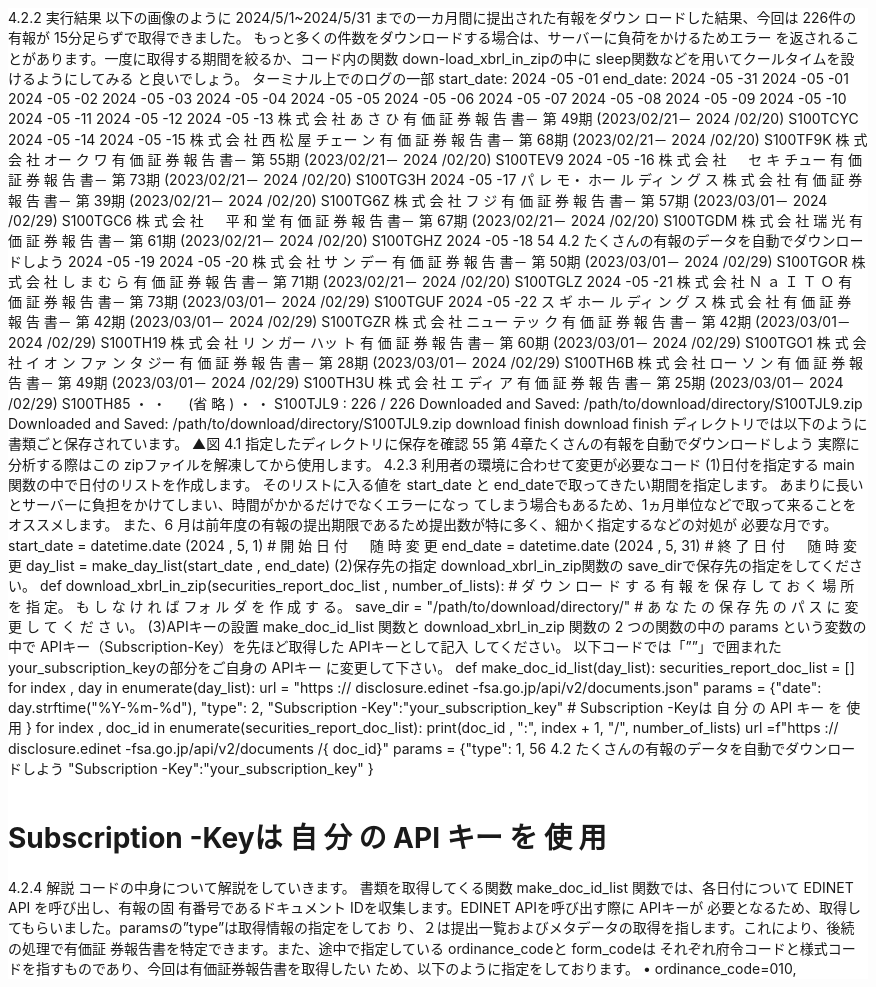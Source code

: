4.2.2 実行結果 以下の画像のように 2024/5/1~2024/5/31 までの一カ月間に提出された有報をダウン ロードした結果、今回は 226件の有報が 15分足らずで取得できました。 もっと多くの件数をダウンロードする場合は、サーバーに負荷をかけるためエラー を返されることがあります。一度に取得する期間を絞るか、コード内の関数 down-load_xbrl_in_zipの中に sleep関数などを用いてクールタイムを設けるようにしてみる と良いでしょう。
ターミナル上でのログの一部 start_date: 2024 -05 -01 end_date: 2024 -05 -31 2024 -05 -01 2024 -05 -02 2024 -05 -03 2024 -05 -04 2024 -05 -05 2024 -05 -06 2024 -05 -07 2024 -05 -08 2024 -05 -09 2024 -05 -10 2024 -05 -11 2024 -05 -12 2024 -05 -13 株 式 会 社 あ さ ひ 有 価 証 券 報 告 書－ 第 49期 (2023/02/21－ 2024 /02/20) S100TCYC 2024 -05 -14 2024 -05 -15 株 式 会 社 西 松 屋 チェー ン 有 価 証 券 報 告 書－ 第 68期 (2023/02/21－ 2024 /02/20) S100TF9K 株 式 会 社 オー ク ワ 有 価 証 券 報 告 書－ 第 55期 (2023/02/21－ 2024 /02/20) S100TEV9 2024 -05 -16 株 式 会 社 　 セ キ チュー 有 価 証 券 報 告 書－ 第 73期 (2023/02/21－ 2024 /02/20) S100TG3H 2024 -05 -17 パ レ モ・ ホー ル ディ ン グ ス 株 式 会 社 有 価 証 券 報 告 書－ 第 39期 (2023/02/21－ 2024 /02/20) S100TG6Z 株 式 会 社 フ ジ 有 価 証 券 報 告 書－ 第 57期 (2023/03/01－ 2024 /02/29) S100TGC6 株 式 会 社 　 平 和 堂 有 価 証 券 報 告 書－ 第 67期 (2023/02/21－ 2024 /02/20) S100TGDM 株 式 会 社 瑞 光 有 価 証 券 報 告 書－ 第 61期 (2023/02/21－ 2024 /02/20) S100TGHZ 2024 -05 -18
54
4.2 たくさんの有報のデータを自動でダウンロードしよう
2024 -05 -19 2024 -05 -20 株 式 会 社 サ ン デー 有 価 証 券 報 告 書－ 第 50期 (2023/03/01－ 2024 /02/29) S100TGOR 株 式 会 社 し ま む ら 有 価 証 券 報 告 書－ 第 71期 (2023/02/21－ 2024 /02/20) S100TGLZ 2024 -05 -21 株 式 会 社 Ｎ ａ Ｉ Ｔ Ｏ 有 価 証 券 報 告 書－ 第 73期 (2023/03/01－ 2024 /02/29) S100TGUF 2024 -05 -22 ス ギ ホー ル ディ ン グ ス 株 式 会 社 有 価 証 券 報 告 書－ 第 42期 (2023/03/01－ 2024 /02/29) S100TGZR 株 式 会 社 ニュー テッ ク 有 価 証 券 報 告 書－ 第 42期 (2023/03/01－ 2024 /02/29) S100TH19 株 式 会 社 リ ン ガー ハッ ト 有 価 証 券 報 告 書－ 第 60期 (2023/03/01－ 2024 /02/29) S100TGO1 株 式 会 社 イ オ ン ファ ン タ ジー 有 価 証 券 報 告 書－ 第 28期 (2023/03/01－ 2024 /02/29) S100TH6B 株 式 会 社 ロー ソ ン 有 価 証 券 報 告 書－ 第 49期 (2023/03/01－ 2024 /02/29) S100TH3U 株 式 会 社 エ ディ ア 有 価 証 券 報 告 書－ 第 25期 (2023/03/01－ 2024 /02/29) S100TH85
・ ・
　 (省 略 ) ・ ・
S100TJL9 : 226 / 226 Downloaded and Saved: /path/to/download/directory/S100TJL9.zip Downloaded and Saved: /path/to/download/directory/S100TJL9.zip download finish download finish
ディレクトリでは以下のように書類ごと保存されています。
▲図 4.1 指定したディレクトリに保存を確認
55
第 4章たくさんの有報を自動でダウンロードしよう
実際に分析する際はこの zipファイルを解凍してから使用します。
4.2.3 利用者の環境に合わせて変更が必要なコード (1)日付を指定する
main 関数の中で日付のリストを作成します。 そのリストに入る値を start_date と end_dateで取ってきたい期間を指定します。 あまりに長いとサーバーに負担をかけてしまい、時間がかかるだけでなくエラーになっ てしまう場合もあるため、1ヵ月単位などで取って来ることをオススメします。 また、6 月は前年度の有報の提出期限であるため提出数が特に多く、細かく指定するなどの対処が 必要な月です。 start_date = datetime.date (2024 , 5, 1) # 開 始 日 付 　 随 時 変 更 end_date = datetime.date (2024 , 5, 31) # 終 了 日 付 　 随 時 変 更 day_list = make_day_list(start_date , end_date)
(2)保存先の指定 download_xbrl_in_zip関数の save_dirで保存先の指定をしてください。
def download_xbrl_in_zip(securities_report_doc_list , number_of_lists): # ダ ウ ン ロー ド す る 有 報 を 保 存 し て お く 場 所 を 指 定。 も し な け れ ば フォ ル ダ を 作 成 す
る。 save_dir = "/path/to/download/directory/" # あ な た の 保 存 先 の パ ス に 変 更 し て く だ
さ い。
(3)APIキーの設置 make_doc_id_list 関数と download_xbrl_in_zip 関数の 2 つの関数の中の params
という変数の中で APIキー（Subscription-Key）を先ほど取得した APIキーとして記入 してください。 以下コードでは「””」で囲まれた your_subscription_keyの部分をご自身の APIキー に変更して下さい。 def make_doc_id_list(day_list):
securities_report_doc_list = [] for index , day in enumerate(day_list):
url = "https :// disclosure.edinet -fsa.go.jp/api/v2/documents.json" params = {"date": day.strftime("%Y-%m-%d"),
"type": 2, "Subscription -Key":"your_subscription_key" # Subscription -Keyは 自 分 の API キー を 使 用
}
for index , doc_id in enumerate(securities_report_doc_list): print(doc_id , ":", index + 1, "/", number_of_lists) url =f"https :// disclosure.edinet -fsa.go.jp/api/v2/documents /{ doc_id}" params = {"type": 1,
56
4.2 たくさんの有報のデータを自動でダウンロードしよう
"Subscription -Key":"your_subscription_key" }
# Subscription -Keyは 自 分 の API キー を 使 用
4.2.4 解説 コードの中身について解説をしていきます。
書類を取得してくる関数 make_doc_id_list 関数では、各日付について EDINET API を呼び出し、有報の固
有番号であるドキュメント IDを収集します。EDINET APIを呼び出す際に APIキーが 必要となるため、取得してもらいました。paramsの”type”は取得情報の指定をしてお り、２は提出一覧およびメタデータの取得を指します。これにより、後続の処理で有価証 券報告書を特定できます。また、途中で指定している ordinance_codeと form_codeは それぞれ府令コードと様式コードを指すものであり、今回は有価証券報告書を取得したい ため、以下のように指定をしております。
• ordinance_code=010,